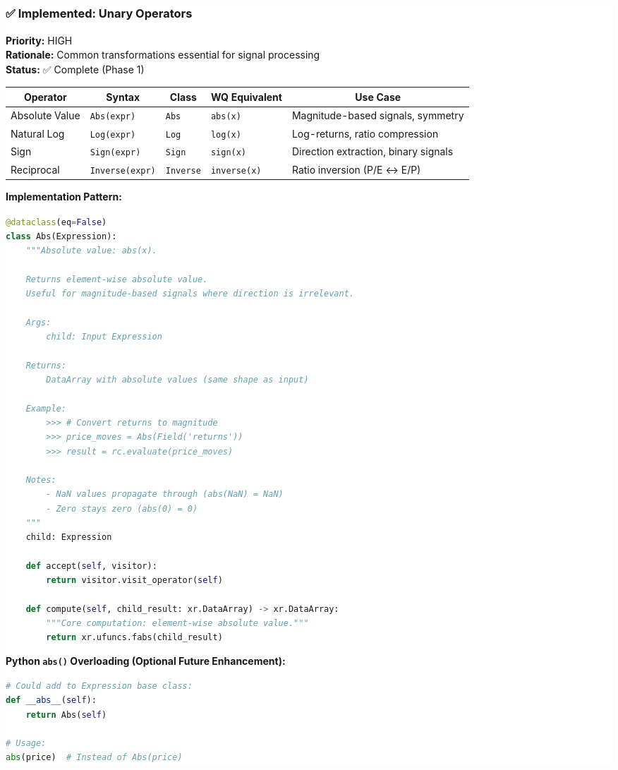 
### ✅ **Implemented: Unary Operators**

**Priority:** HIGH  
**Rationale:** Common transformations essential for signal processing  
**Status:** ✅ Complete (Phase 1)

| Operator | Syntax | Class | WQ Equivalent | Use Case |
|----------|--------|-------|---------------|----------|
| Absolute Value | `Abs(expr)` | `Abs` | `abs(x)` | Magnitude-based signals, symmetry |
| Natural Log | `Log(expr)` | `Log` | `log(x)` | Log-returns, ratio compression |
| Sign | `Sign(expr)` | `Sign` | `sign(x)` | Direction extraction, binary signals |
| Reciprocal | `Inverse(expr)` | `Inverse` | `inverse(x)` | Ratio inversion (P/E ↔ E/P) |

**Implementation Pattern:**
```python
@dataclass(eq=False)
class Abs(Expression):
    """Absolute value: abs(x).
    
    Returns element-wise absolute value.
    Useful for magnitude-based signals where direction is irrelevant.
    
    Args:
        child: Input Expression
    
    Returns:
        DataArray with absolute values (same shape as input)
    
    Example:
        >>> # Convert returns to magnitude
        >>> price_moves = Abs(Field('returns'))
        >>> result = rc.evaluate(price_moves)
    
    Notes:
        - NaN values propagate through (abs(NaN) = NaN)
        - Zero stays zero (abs(0) = 0)
    """
    child: Expression
    
    def accept(self, visitor):
        return visitor.visit_operator(self)
    
    def compute(self, child_result: xr.DataArray) -> xr.DataArray:
        """Core computation: element-wise absolute value."""
        return xr.ufuncs.fabs(child_result)
```

**Python `abs()` Overloading (Optional Future Enhancement):**
```python
# Could add to Expression base class:
def __abs__(self):
    return Abs(self)

# Usage:
abs(price)  # Instead of Abs(price)
```
